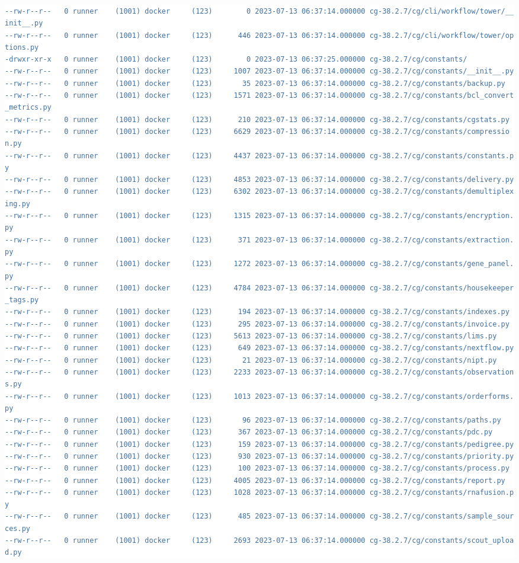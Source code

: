 ```diff
--rw-r--r--   0 runner    (1001) docker     (123)        0 2023-07-13 06:37:14.000000 cg-38.2.7/cg/cli/workflow/tower/__init__.py
--rw-r--r--   0 runner    (1001) docker     (123)      446 2023-07-13 06:37:14.000000 cg-38.2.7/cg/cli/workflow/tower/options.py
-drwxr-xr-x   0 runner    (1001) docker     (123)        0 2023-07-13 06:37:25.000000 cg-38.2.7/cg/constants/
--rw-r--r--   0 runner    (1001) docker     (123)     1007 2023-07-13 06:37:14.000000 cg-38.2.7/cg/constants/__init__.py
--rw-r--r--   0 runner    (1001) docker     (123)       35 2023-07-13 06:37:14.000000 cg-38.2.7/cg/constants/backup.py
--rw-r--r--   0 runner    (1001) docker     (123)     1571 2023-07-13 06:37:14.000000 cg-38.2.7/cg/constants/bcl_convert_metrics.py
--rw-r--r--   0 runner    (1001) docker     (123)      210 2023-07-13 06:37:14.000000 cg-38.2.7/cg/constants/cgstats.py
--rw-r--r--   0 runner    (1001) docker     (123)     6629 2023-07-13 06:37:14.000000 cg-38.2.7/cg/constants/compression.py
--rw-r--r--   0 runner    (1001) docker     (123)     4437 2023-07-13 06:37:14.000000 cg-38.2.7/cg/constants/constants.py
--rw-r--r--   0 runner    (1001) docker     (123)     4853 2023-07-13 06:37:14.000000 cg-38.2.7/cg/constants/delivery.py
--rw-r--r--   0 runner    (1001) docker     (123)     6302 2023-07-13 06:37:14.000000 cg-38.2.7/cg/constants/demultiplexing.py
--rw-r--r--   0 runner    (1001) docker     (123)     1315 2023-07-13 06:37:14.000000 cg-38.2.7/cg/constants/encryption.py
--rw-r--r--   0 runner    (1001) docker     (123)      371 2023-07-13 06:37:14.000000 cg-38.2.7/cg/constants/extraction.py
--rw-r--r--   0 runner    (1001) docker     (123)     1272 2023-07-13 06:37:14.000000 cg-38.2.7/cg/constants/gene_panel.py
--rw-r--r--   0 runner    (1001) docker     (123)     4784 2023-07-13 06:37:14.000000 cg-38.2.7/cg/constants/housekeeper_tags.py
--rw-r--r--   0 runner    (1001) docker     (123)      194 2023-07-13 06:37:14.000000 cg-38.2.7/cg/constants/indexes.py
--rw-r--r--   0 runner    (1001) docker     (123)      295 2023-07-13 06:37:14.000000 cg-38.2.7/cg/constants/invoice.py
--rw-r--r--   0 runner    (1001) docker     (123)     5613 2023-07-13 06:37:14.000000 cg-38.2.7/cg/constants/lims.py
--rw-r--r--   0 runner    (1001) docker     (123)      649 2023-07-13 06:37:14.000000 cg-38.2.7/cg/constants/nextflow.py
--rw-r--r--   0 runner    (1001) docker     (123)       21 2023-07-13 06:37:14.000000 cg-38.2.7/cg/constants/nipt.py
--rw-r--r--   0 runner    (1001) docker     (123)     2233 2023-07-13 06:37:14.000000 cg-38.2.7/cg/constants/observations.py
--rw-r--r--   0 runner    (1001) docker     (123)     1013 2023-07-13 06:37:14.000000 cg-38.2.7/cg/constants/orderforms.py
--rw-r--r--   0 runner    (1001) docker     (123)       96 2023-07-13 06:37:14.000000 cg-38.2.7/cg/constants/paths.py
--rw-r--r--   0 runner    (1001) docker     (123)      367 2023-07-13 06:37:14.000000 cg-38.2.7/cg/constants/pdc.py
--rw-r--r--   0 runner    (1001) docker     (123)      159 2023-07-13 06:37:14.000000 cg-38.2.7/cg/constants/pedigree.py
--rw-r--r--   0 runner    (1001) docker     (123)      930 2023-07-13 06:37:14.000000 cg-38.2.7/cg/constants/priority.py
--rw-r--r--   0 runner    (1001) docker     (123)      100 2023-07-13 06:37:14.000000 cg-38.2.7/cg/constants/process.py
--rw-r--r--   0 runner    (1001) docker     (123)     4005 2023-07-13 06:37:14.000000 cg-38.2.7/cg/constants/report.py
--rw-r--r--   0 runner    (1001) docker     (123)     1028 2023-07-13 06:37:14.000000 cg-38.2.7/cg/constants/rnafusion.py
--rw-r--r--   0 runner    (1001) docker     (123)      485 2023-07-13 06:37:14.000000 cg-38.2.7/cg/constants/sample_sources.py
--rw-r--r--   0 runner    (1001) docker     (123)     2693 2023-07-13 06:37:14.000000 cg-38.2.7/cg/constants/scout_upload.py
```